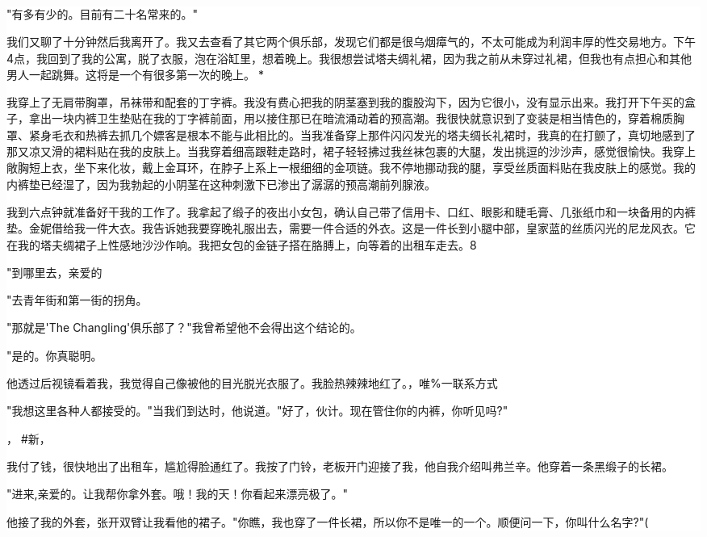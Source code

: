 
"有多有少的。目前有二十名常来的。"





我们又聊了十分钟然后我离开了。我又去查看了其它两个俱乐部，发现它们都是很乌烟瘴气的，不太可能成为利润丰厚的性交易地方。下午4点，我回到了我的公寓，脱了衣服，泡在浴缸里，想着晚上。我很想尝试塔夫绸礼裙，因为我之前从未穿过礼裙，但我也有点担心和其他男人一起跳舞。这将是一个有很多第一次的晚上。 *





我穿上了无肩带胸罩，吊袜带和配套的丁字裤。我没有费心把我的阴茎塞到我的腹股沟下，因为它很小，没有显示出来。我打开下午买的盒子，拿出一块内裤卫生垫贴在我的丁字裤前面，用以接住那已在暗流涌动着的预高潮。我很快就意识到了变装是相当情色的，穿着棉质胸罩、紧身毛衣和热裤去抓几个嫖客是根本不能与此相比的。当我准备穿上那件闪闪发光的塔夫绸长礼裙时，我真的在打颤了，真切地感到了那又凉又滑的裙料贴在我的皮肤上。当我穿着细高跟鞋走路时，裙子轻轻拂过我丝袜包裹的大腿，发出挑逗的沙沙声，感觉很愉快。我穿上敞胸短上衣，坐下来化妆，戴上金耳环，在脖子上系上一根细细的金项链。我不停地挪动我的腿，享受丝质面料贴在我皮肤上的感觉。我的内裤垫已经湿了，因为我勃起的小阴茎在这种刺激下已渗出了潺潺的预高潮前列腺液。



我到六点钟就准备好干我的工作了。我拿起了缎子的夜出小女包，确认自己带了信用卡、口红、眼影和睫毛膏、几张纸巾和一块备用的内裤垫。金妮借给我一件大衣。我告诉她我要穿晚礼服出去，需要一件合适的外衣。这是一件长到小腿中部，皇家蓝的丝质闪光的尼龙风衣。它在我的塔夫绸裙子上性感地沙沙作响。我把女包的金链子搭在胳膊上，向等着的出租车走去。8





"到哪里去，亲爱的



"去青年街和第一街的拐角。



 



"那就是'The Changling'俱乐部了？"我曾希望他不会得出这个结论的。



"是的。你真聪明。





他透过后视镜看着我，我觉得自己像被他的目光脱光衣服了。我脸热辣辣地红了。，唯%一联系方式



"我想这里各种人都接受的。"当我们到达时，他说道。"好了，伙计。现在管住你的内裤，你听见吗?"



， #新，



我付了钱，很快地出了出租车，尴尬得脸通红了。我按了门铃，老板开门迎接了我，他自我介绍叫弗兰辛。他穿着一条黑缎子的长裙。





"进来,亲爱的。让我帮你拿外套。哦！我的天！你看起来漂亮极了。"



他接了我的外套，张开双臂让我看他的裙子。"你瞧，我也穿了一件长裙，所以你不是唯一的一个。顺便问一下，你叫什么名字?"(



